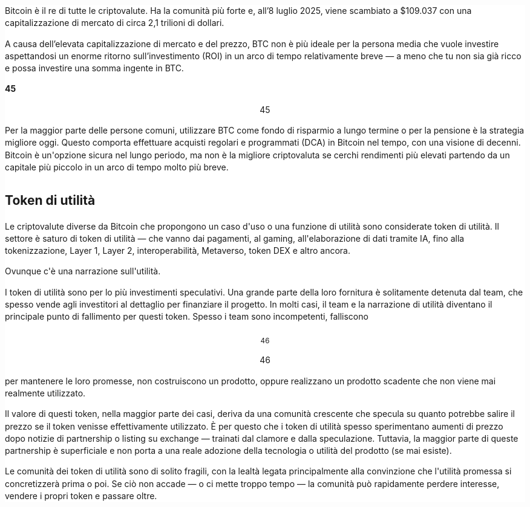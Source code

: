 Bitcoin è il re di tutte le criptovalute. Ha la comunità più forte e, all’8 luglio 2025, viene scambiato a $109.037 con una capitalizzazione di mercato di circa 2,1 trilioni di dollari.

A causa dell’elevata capitalizzazione di mercato e del prezzo, BTC non è più ideale per la persona media che vuole investire aspettandosi un enorme ritorno sull’investimento (ROI) in un arco di tempo relativamente breve — a meno che tu non sia già ricco e possa investire una somma ingente in BTC.

**45**

<div align="center">

45

</div>




Per la maggior parte delle persone comuni, utilizzare BTC come fondo di risparmio a lungo termine o per la pensione è la strategia migliore oggi. Questo comporta effettuare acquisti regolari e programmati (DCA) in Bitcoin nel tempo, con una visione di decenni. Bitcoin è un'opzione sicura nel lungo periodo, ma non è la migliore criptovaluta se cerchi rendimenti più elevati partendo da un capitale più piccolo in un arco di tempo molto più breve.

## **Token di utilità**

Le criptovalute diverse da Bitcoin che propongono un caso d'uso o una funzione di utilità sono considerate token di utilità. Il settore è saturo di token di utilità — che vanno dai pagamenti, al gaming, all'elaborazione di dati tramite IA, fino alla tokenizzazione, Layer 1, Layer 2, interoperabilità, Metaverso, token DEX e altro ancora.

Ovunque c'è una narrazione sull'utilità.

I token di utilità sono per lo più investimenti speculativi. Una grande parte della loro fornitura è solitamente detenuta dal team, che spesso vende agli investitori al dettaglio per finanziare il progetto. In molti casi, il team e la narrazione di utilità diventano il principale punto di fallimento per questi token. Spesso i team sono incompetenti, falliscono

<p align="center"><sub>46</sub></p>

<div align="center">

46

</div>




per mantenere le loro promesse, non costruiscono un prodotto, oppure realizzano un prodotto scadente che non viene mai realmente utilizzato.

Il valore di questi token, nella maggior parte dei casi, deriva da una comunità crescente che specula su quanto potrebbe salire il prezzo se il token venisse effettivamente utilizzato. È per questo che i token di utilità spesso sperimentano aumenti di prezzo dopo notizie di partnership o listing su exchange — trainati dal clamore e dalla speculazione. Tuttavia, la maggior parte di queste partnership è superficiale e non porta a una reale adozione della tecnologia o utilità del prodotto (se mai esiste).

Le comunità dei token di utilità sono di solito fragili, con la lealtà legata principalmente alla convinzione che l'utilità promessa si concretizzerà prima o poi. Se ciò non accade — o ci mette troppo tempo — la comunità può rapidamente perdere interesse, vendere i propri token e passare oltre.
